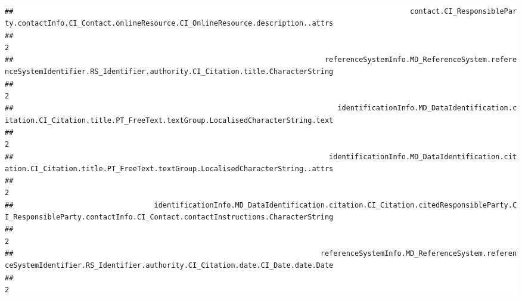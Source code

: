     ##                                                                                             contact.CI_ResponsibleParty.contactInfo.CI_Contact.onlineResource.CI_OnlineResource.description..attrs 
    ##                                                                                                                                                                                                  2 
    ##                                                                         referenceSystemInfo.MD_ReferenceSystem.referenceSystemIdentifier.RS_Identifier.authority.CI_Citation.title.CharacterString 
    ##                                                                                                                                                                                                  2 
    ##                                                                            identificationInfo.MD_DataIdentification.citation.CI_Citation.title.PT_FreeText.textGroup.LocalisedCharacterString.text 
    ##                                                                                                                                                                                                  2 
    ##                                                                          identificationInfo.MD_DataIdentification.citation.CI_Citation.title.PT_FreeText.textGroup.LocalisedCharacterString..attrs 
    ##                                                                                                                                                                                                  2 
    ##                                 identificationInfo.MD_DataIdentification.citation.CI_Citation.citedResponsibleParty.CI_ResponsibleParty.contactInfo.CI_Contact.contactInstructions.CharacterString 
    ##                                                                                                                                                                                                  2 
    ##                                                                        referenceSystemInfo.MD_ReferenceSystem.referenceSystemIdentifier.RS_Identifier.authority.CI_Citation.date.CI_Date.date.Date 
    ##                                                                                                                                                                                                  2 